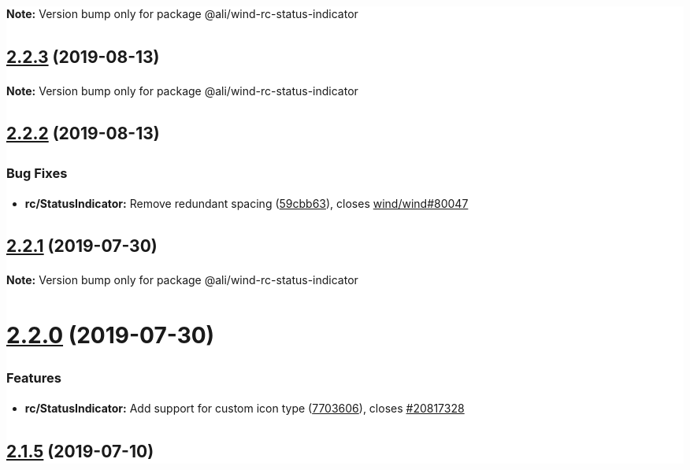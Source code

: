 


**Note:** Version bump only for package @ali/wind-rc-status-indicator

<a name="2.2.3"></a>
## [2.2.3](https://gitlab.alibaba-inc.com/wind/wind/compare/@ali/wind-rc-status-indicator@2.2.2...@ali/wind-rc-status-indicator@2.2.3) (2019-08-13)




**Note:** Version bump only for package @ali/wind-rc-status-indicator

<a name="2.2.2"></a>
## [2.2.2](https://gitlab.alibaba-inc.com/wind/wind/compare/@ali/wind-rc-status-indicator@2.2.1...@ali/wind-rc-status-indicator@2.2.2) (2019-08-13)


### Bug Fixes

* **rc/StatusIndicator:** Remove redundant spacing ([59cbb63](https://gitlab.alibaba-inc.com/wind/wind/commit/59cbb63)), closes [wind/wind#80047](https://gitlab.alibaba-inc.com/wind/wind/issues/80047)




<a name="2.2.1"></a>
## [2.2.1](https://gitlab.alibaba-inc.com/wind/wind/compare/@ali/wind-rc-status-indicator@2.2.0...@ali/wind-rc-status-indicator@2.2.1) (2019-07-30)




**Note:** Version bump only for package @ali/wind-rc-status-indicator

<a name="2.2.0"></a>
# [2.2.0](https://gitlab.alibaba-inc.com/wind/wind/compare/@ali/wind-rc-status-indicator@2.1.5...@ali/wind-rc-status-indicator@2.2.0) (2019-07-30)


### Features

* **rc/StatusIndicator:** Add support for custom icon type ([7703606](https://gitlab.alibaba-inc.com/wind/wind/commit/7703606)), closes [#20817328](https://gitlab.alibaba-inc.com/wind/wind/issues/20817328)




<a name="2.1.5"></a>
## [2.1.5](https://gitlab.alibaba-inc.com/wind/wind/compare/@ali/wind-rc-status-indicator@2.1.4...@ali/wind-rc-status-indicator@2.1.5) (2019-07-10)
